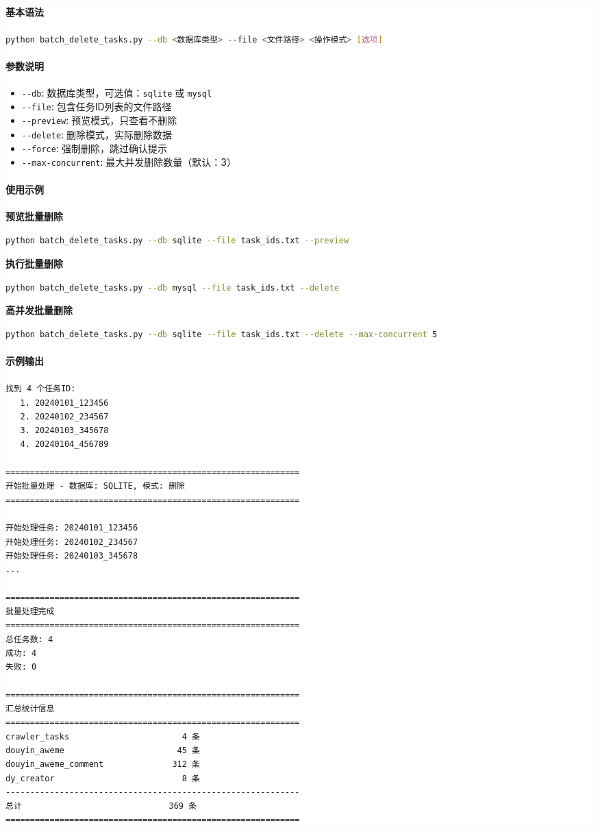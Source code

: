 #### 基本语法
```bash
python batch_delete_tasks.py --db <数据库类型> --file <文件路径> <操作模式> [选项]
```

#### 参数说明
- `--db`: 数据库类型，可选值：`sqlite` 或 `mysql`
- `--file`: 包含任务ID列表的文件路径
- `--preview`: 预览模式，只查看不删除
- `--delete`: 删除模式，实际删除数据
- `--force`: 强制删除，跳过确认提示
- `--max-concurrent`: 最大并发删除数量（默认：3）

#### 使用示例

**预览批量删除**
```bash
python batch_delete_tasks.py --db sqlite --file task_ids.txt --preview
```

**执行批量删除**
```bash
python batch_delete_tasks.py --db mysql --file task_ids.txt --delete
```

**高并发批量删除**
```bash
python batch_delete_tasks.py --db sqlite --file task_ids.txt --delete --max-concurrent 5
```

#### 示例输出
```
找到 4 个任务ID:
   1. 20240101_123456
   2. 20240102_234567
   3. 20240103_345678
   4. 20240104_456789

============================================================
开始批量处理 - 数据库: SQLITE, 模式: 删除
============================================================

开始处理任务: 20240101_123456
开始处理任务: 20240102_234567
开始处理任务: 20240103_345678
...

============================================================
批量处理完成
============================================================
总任务数: 4
成功: 4
失败: 0

============================================================
汇总统计信息
============================================================
crawler_tasks                       4 条
douyin_aweme                       45 条
douyin_aweme_comment              312 条
dy_creator                          8 条
------------------------------------------------------------
总计                              369 条
============================================================
```
